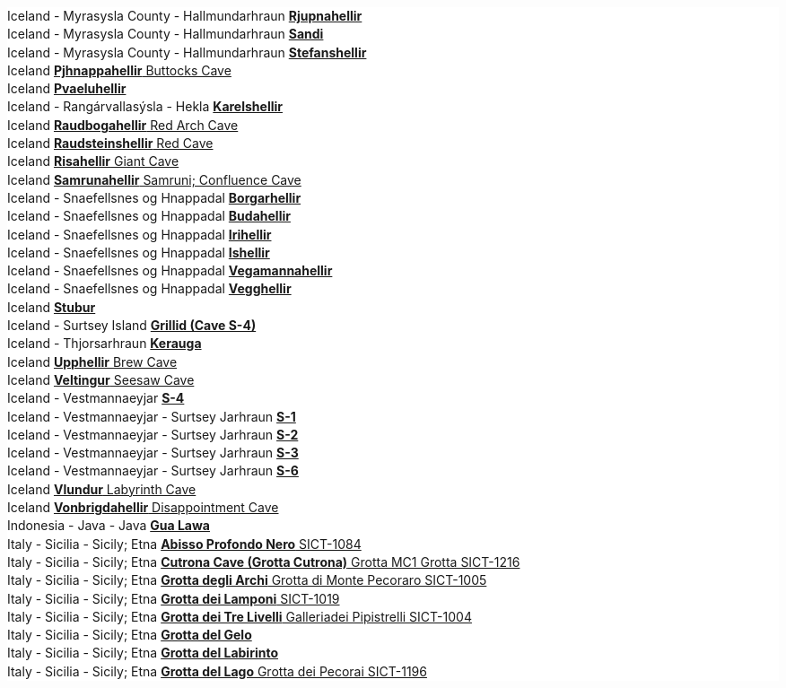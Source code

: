 Iceland - Myrasysla County - Hallmundarhraun [**Rjupnahellir** ](allcaves-database.md#IS-db1034c0b82813d1b79d9b3569a970ae)  
Iceland - Myrasysla County - Hallmundarhraun [**Sandi** ](allcaves-database.md#IS-e5db0219851175d1aeb1a4125de3e384)  
Iceland - Myrasysla County - Hallmundarhraun [**Stefanshellir** ](allcaves-database.md#IS-6b64a41d13ea3703bc179d5320cb7b55)  
Iceland [**Pjhnappahellir** Buttocks Cave ](allcaves-database.md#IS-2297fd4170c6875291d7ef9472fcb616)  
Iceland [**Pvaeluhellir** ](allcaves-database.md#IS-ef85c8461c1ff2fa6d1cddef265b6506)  
Iceland - Rangárvallasýsla - Hekla [**Karelshellir** ](allcaves-database.md#IS-7e0fab6939a7e52c7fcda90c37f88be2)  
Iceland [**Raudbogahellir** Red Arch Cave ](allcaves-database.md#IS-f8f107085162e79512266a7683f0329a)  
Iceland [**Raudsteinshellir** Red Cave ](allcaves-database.md#IS-d9996ce415a820a41e425d813ad03bc0)  
Iceland [**Risahellir** Giant Cave ](allcaves-database.md#IS-83b143e1261cf717b5214dd2fa374807)  
Iceland [**Samrunahellir** Samruni; Confluence Cave ](allcaves-database.md#IS-0467ce2094b588c24d6918d14ef1c20c)  
Iceland - Snaefellsnes og Hnappadal [**Borgarhellir** ](allcaves-database.md#IS-860c1624d296eaa25af74e888773c825)  
Iceland - Snaefellsnes og Hnappadal [**Budahellir** ](allcaves-database.md#IS-3a26b7367ebe6ffab59b9fa3b25c441e)  
Iceland - Snaefellsnes og Hnappadal [**Irihellir** ](allcaves-database.md#IS-8257d448abe04a0d2ea6365ca2c4b683)  
Iceland - Snaefellsnes og Hnappadal [**Ishellir** ](allcaves-database.md#IS-e181fe7419431699b015ac7c2d229640)  
Iceland - Snaefellsnes og Hnappadal [**Vegamannahellir** ](allcaves-database.md#IS-5575e5bdff9aa7a89fd3f0fd3e1120fa)  
Iceland - Snaefellsnes og Hnappadal [**Vegghellir** ](allcaves-database.md#IS-416285729c8a09d624d3e1c18153db1b)  
Iceland [**Stubur** ](allcaves-database.md#IS-9447c651d85d45c1f47a1ad7ad6c050b)  
Iceland - Surtsey Island [**Grillid (Cave S-4)** ](allcaves-database.md#IS-1abbaf82d1030186bb616c1ad7627bb5)  
Iceland - Thjorsarhraun [**Kerauga** ](allcaves-database.md#IS-6c659024f3bc62edcf693f69fb0fd646)  
Iceland [**Upphellir** Brew Cave ](allcaves-database.md#IS-47fb7f6590f509c177437a9c32d84c8a)  
Iceland [**Veltingur** Seesaw Cave ](allcaves-database.md#IS-c8183ceaf2c082fac0123ee53bb27d28)  
Iceland - Vestmannaeyjar [**S-4** ](allcaves-database.md#IS-00333e45dfa5c38613b71b696a003fae)  
Iceland - Vestmannaeyjar - Surtsey Jarhraun [**S-1** ](allcaves-database.md#IS-61c584af694e020be0967ad7c1f72815)  
Iceland - Vestmannaeyjar - Surtsey Jarhraun [**S-2** ](allcaves-database.md#IS-24917a3396e4b46625f414fe5cff4c84)  
Iceland - Vestmannaeyjar - Surtsey Jarhraun [**S-3** ](allcaves-database.md#IS-0947a899625840f6e2c3c2169de1bb36)  
Iceland - Vestmannaeyjar - Surtsey Jarhraun [**S-6** ](allcaves-database.md#IS-4b5cd0ffe1f0c4c3d9bd8132932647e8)  
Iceland [**Vlundur** Labyrinth Cave ](allcaves-database.md#IS-6ab7ca1930f50e7a4c8235b88b42765b)  
Iceland [**Vonbrigdahellir** Disappointment Cave ](allcaves-database.md#IS-fd4013f7ab1c921c8c7cdccef256a818)  
Indonesia - Java - Java [**Gua Lawa** ](allcaves-database.md#ID-620d5be2ffccdbbd1e643caafe2539be)  
Italy - Sicilia - Sicily; Etna [**Abisso Profondo Nero** SICT-1084](allcaves-database.md#IT-SICT-1084)  
Italy - Sicilia - Sicily; Etna [**Cutrona Cave (Grotta Cutrona)** Grotta MC1 Grotta SICT-1216](allcaves-database.md#IT-SICT-1216)  
Italy - Sicilia - Sicily; Etna [**Grotta degli Archi** Grotta di Monte Pecoraro SICT-1005](allcaves-database.md#IT-SICT-1005)  
Italy - Sicilia - Sicily; Etna [**Grotta dei Lamponi** SICT-1019](allcaves-database.md#IT-SICT-1019)  
Italy - Sicilia - Sicily; Etna [**Grotta dei Tre Livelli** Galleriadei Pipistrelli SICT-1004](allcaves-database.md#IT-SICT-1004)  
Italy - Sicilia - Sicily; Etna [**Grotta del Gelo** ](allcaves-database.md#IT-b94660e81c51db8b325344b25b4d85ec)  
Italy - Sicilia - Sicily; Etna [**Grotta del Labirinto** ](allcaves-database.md#IT-be8ad3ffe25c102abda0adf9e3736f2c)  
Italy - Sicilia - Sicily; Etna [**Grotta del Lago** Grotta dei Pecorai SICT-1196](allcaves-database.md#IT-SICT-1196)  